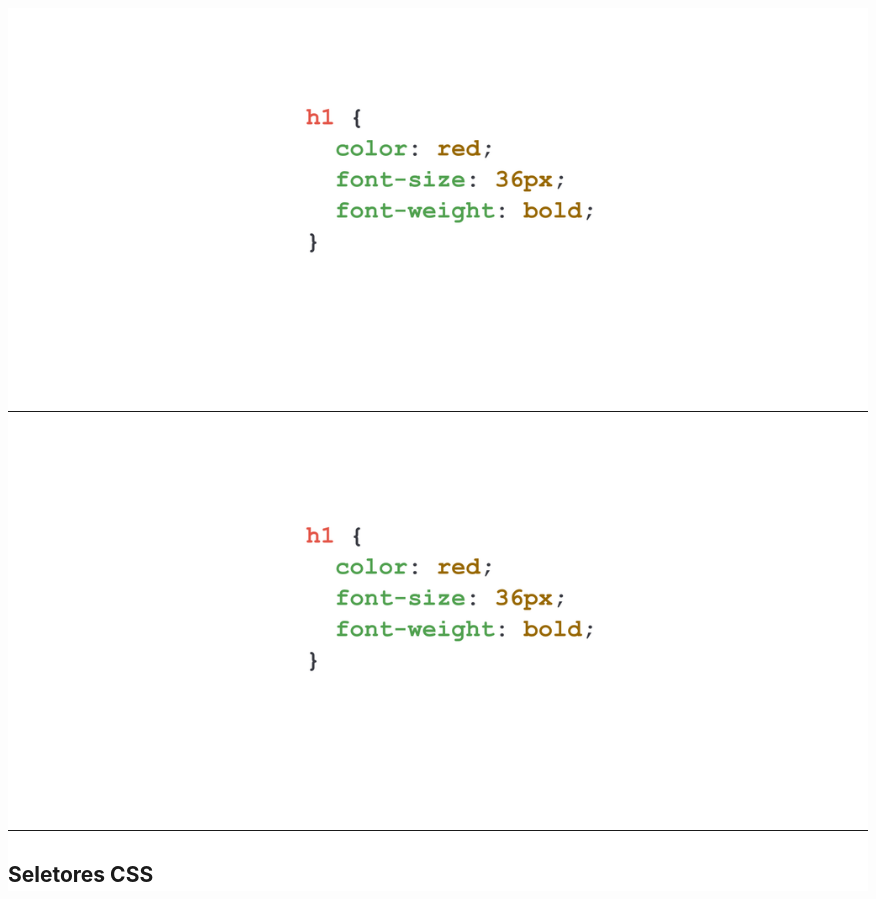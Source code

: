 ![Regra CSS](../../images/css-rule-anatomy.svg) 

---


![Regra CSS](../../images/css-rule-anatomy.svg) 

---

## **Seletores** CSS
